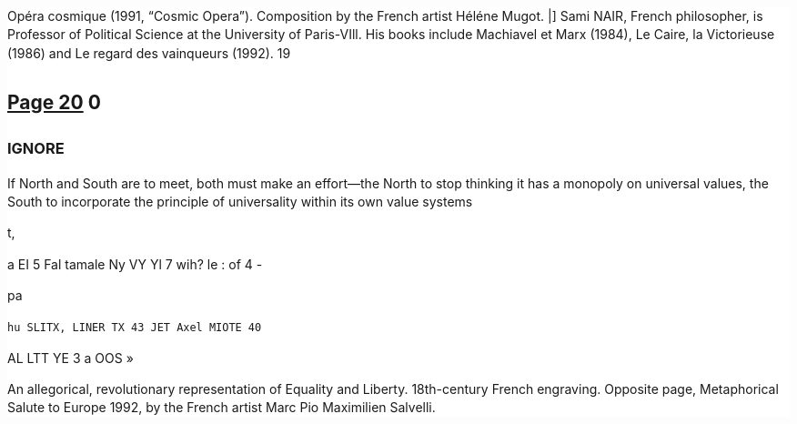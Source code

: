 Opéra cosmique 
(1991, “Cosmic Opera”). 
Composition by the French 
artist Héléne Mugot. 
|] 
Sami NAIR, French 
philosopher, is Professor of 
Political Science at the 
University of Paris-VIll. His 
books include Machiavel et 
Marx (1984), Le Caire, la 
Victorieuse (1986) and Le 
regard des vainqueurs 
(1992). 19

## [Page 20](https://demo.humlab.umu.se/courier/092021engo.pdf#page=20) 0

### IGNORE

If North and South are to meet, 
both must make an effort—the 
North to stop thinking it has a 
monopoly on universal values, 
the South to incorporate the 
principle of universality within its 
own value systems 
 
t, 
  
       
 
a EI 5 Fal tamale Ny 
VY Yl 7 
wih? le 
: of 4 - 
  
pa 
   
  
    hu SLITX, LINER TX 43 JET Axel MIOTE 40 
AL LTT YE 3 a OOS »  
 
An allegorical, 
revolutionary 
representation of Equality 
and Liberty. 18th-century 
French engraving. 
Opposite page, 
Metaphorical Salute to 
Europe 1992, by the 
French artist Marc Pio 
Maximilien Salvelli. 

